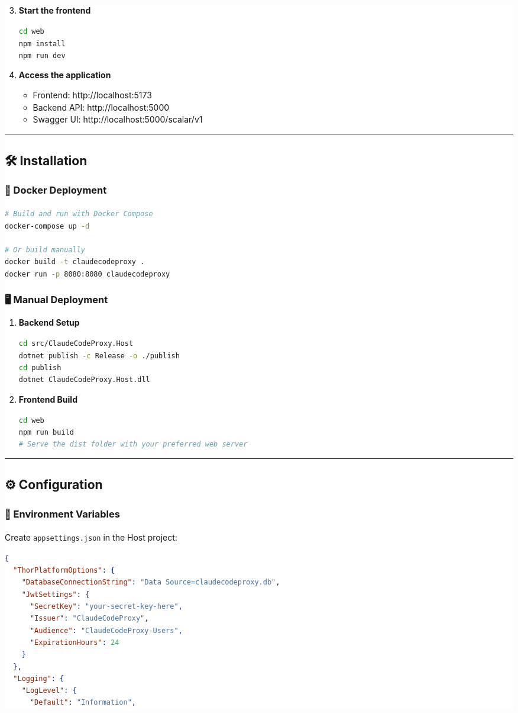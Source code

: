 3. **Start the frontend**
   ```bash
   cd web
   npm install
   npm run dev
   ```

4. **Access the application**
   - Frontend: http://localhost:5173
   - Backend API: http://localhost:5000
   - Swagger UI: http://localhost:5000/scalar/v1

---

## 🛠️ Installation

### 🐳 Docker Deployment

```bash
# Build and run with Docker Compose
docker-compose up -d

# Or build manually
docker build -t claudecodeproxy .
docker run -p 8080:8080 claudecodeproxy
```

### 🖥️ Manual Deployment

1. **Backend Setup**
   ```bash
   cd src/ClaudeCodeProxy.Host
   dotnet publish -c Release -o ./publish
   cd publish
   dotnet ClaudeCodeProxy.Host.dll
   ```

2. **Frontend Build**
   ```bash
   cd web
   npm run build
   # Serve the dist folder with your preferred web server
   ```

---

## ⚙️ Configuration

### 🔧 Environment Variables

Create `appsettings.json` in the Host project:

```json
{
  "ThorPlatformOptions": {
    "DatabaseConnectionString": "Data Source=claudecodeproxy.db",
    "JwtSettings": {
      "SecretKey": "your-secret-key-here",
      "Issuer": "ClaudeCodeProxy",
      "Audience": "ClaudeCodeProxy-Users",
      "ExpirationHours": 24
    }
  },
  "Logging": {
    "LogLevel": {
      "Default": "Information",
```